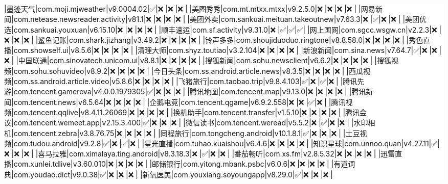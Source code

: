 |墨迹天气|com.moji.mjweather|v9.0004.02|✅|❌ |❌ |❌ |
|美图秀秀|com.mt.mtxx.mtxx|v9.2.5.0|❌ |❌ |❌ |❌ |
|网易新闻|com.netease.newsreader.activity|v81.1|❌ |❌ |❌ |❌ |
|美团外卖|com.sankuai.meituan.takeoutnew|v7.63.3|❌ |✅|❌ |❌ |
|美团优选|com.sankuai.youxuan|v6.15.10|❌ |❌ |❌ |❌ |
|顺丰速运|com.sf.activity|v9.31.0|❌ |✅|✅|✅|
|网上国网|com.sgcc.wsgw.cn|v2.2.3|❌ |❌ |❌ |❌ |
|鲨鱼记账|com.shark.jizhang|v3.49.2|❌ |❌ |❌ |❌ |
|铃声多多|com.shoujiduoduo.ringtone|v8.8.58.0|❌ |❌ |❌ |❌ |
|秀色直播|com.showself.ui|v8.5.6|❌ |❌ |❌ |❌ |
|清理大师|com.shyz.toutiao|v3.2.104|❌ |❌ |❌ |❌ |
|新浪新闻|com.sina.news|v7.64.7|✅|❌ |❌ |❌ |
|中国联通|com.sinovatech.unicom.ui|v8.8.1|❌ |❌ |❌ |❌ |
|搜狐新闻|com.sohu.newsclient|v6.6.2|❌ |❌ |❌ |❌ |
|搜狐视频|com.sohu.sohuvideo|v8.9.2|❌ |❌ |❌ |❌ |
|今日头条|com.ss.android.article.news|v8.3.5|❌ |❌ |❌ |❌ |
|西瓜视频|com.ss.android.article.video|v5.8.6|❌ |❌ |❌ |❌ |
|飞猪旅行|com.taobao.trip|v9.8.4.103|✅|❌ |✅|❌ |
|腾讯先游|com.tencent.gamereva|v4.0.0.1979305|✅|❌ |❌ |❌ |
|腾讯地图|com.tencent.map|v9.13.0|❌ |❌ |❌ |❌ |
|腾讯新闻|com.tencent.news|v6.5.64|❌ |❌ |❌ |❌ |
|企鹅电竞|com.tencent.qgame|v6.9.2.558|❌ |❌ |✅|❌ |
|腾讯视频|com.tencent.qqlive|v8.4.11.26069|❌ |❌ |❌ |❌ |
|换机助手|com.tencent.transfer|v1.5.10|❌ |❌ |❌ |❌ |
|腾讯会议|com.tencent.wemeet.app|v2.15.3.400|✅|❌ |❌ |❌ |
|微信读书|com.tencent.weread|v5.5.2|❌ |✅|❌ |❌ |
|水印相机|com.tencent.zebra|v3.8.76.75|❌ |❌ |❌ |❌ |
|同程旅行|com.tongcheng.android|v10.1.8.1|✅|❌ |❌ |❌ |
|土豆视频|com.tudou.android|v9.2.8|✅|❌ |✅|❌ |
|星光直播|com.tuhao.kuaishou|v6.4.6|❌ |❌ |❌ |❌ |
|知识星球|com.unnoo.quan|v4.27.11|✅|❌ |❌ |❌ |
|喜马拉雅|com.ximalaya.ting.android|v8.3.18.3|❌ |✅|❌ |❌ |
|番茄畅听|com.xs.fm|v2.8.5.32|❌ |❌ |❌ |❌ |
|迅雷直播|com.xunlei.tdlive|v3.60.010|❌ |❌ |❌ |❌ |
|邮储银行|com.yitong.mbank.psbc|v6.0.6|❌ |❌ |❌ |❌ |
|有道词典|com.youdao.dict|v9.0.38|✅|❌ |❌ |❌ |
|新氧医美|com.youxiang.soyoungapp|v8.29.0|✅|❌ |❌ |❌ |